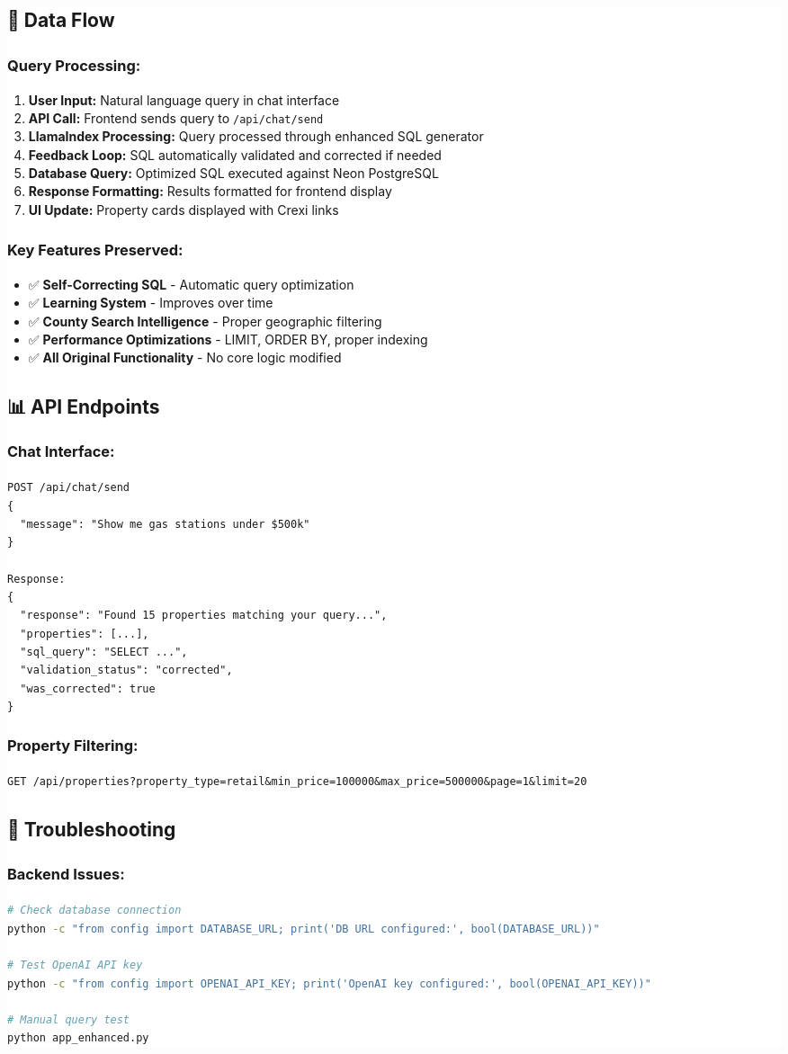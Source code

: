 ## 🔄 Data Flow

### Query Processing:
1. **User Input:** Natural language query in chat interface
2. **API Call:** Frontend sends query to `/api/chat/send`
3. **LlamaIndex Processing:** Query processed through enhanced SQL generator
4. **Feedback Loop:** SQL automatically validated and corrected if needed
5. **Database Query:** Optimized SQL executed against Neon PostgreSQL
6. **Response Formatting:** Results formatted for frontend display
7. **UI Update:** Property cards displayed with Crexi links

### Key Features Preserved:
- ✅ **Self-Correcting SQL** - Automatic query optimization
- ✅ **Learning System** - Improves over time
- ✅ **County Search Intelligence** - Proper geographic filtering
- ✅ **Performance Optimizations** - LIMIT, ORDER BY, proper indexing
- ✅ **All Original Functionality** - No core logic modified

## 📊 API Endpoints

### Chat Interface:
```
POST /api/chat/send
{
  "message": "Show me gas stations under $500k"
}

Response:
{
  "response": "Found 15 properties matching your query...",
  "properties": [...],
  "sql_query": "SELECT ...",
  "validation_status": "corrected",
  "was_corrected": true
}
```

### Property Filtering:
```
GET /api/properties?property_type=retail&min_price=100000&max_price=500000&page=1&limit=20
```

## 🐛 Troubleshooting

### Backend Issues:
```bash
# Check database connection
python -c "from config import DATABASE_URL; print('DB URL configured:', bool(DATABASE_URL))"

# Test OpenAI API key
python -c "from config import OPENAI_API_KEY; print('OpenAI key configured:', bool(OPENAI_API_KEY))"

# Manual query test
python app_enhanced.py
```
